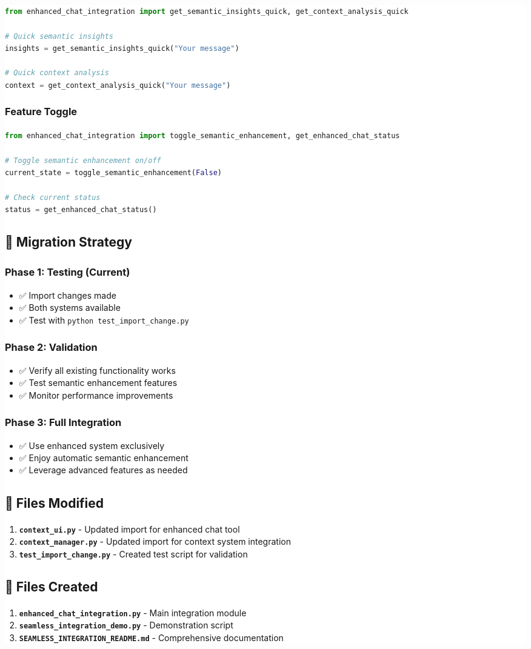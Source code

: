 ```python
from enhanced_chat_integration import get_semantic_insights_quick, get_context_analysis_quick

# Quick semantic insights
insights = get_semantic_insights_quick("Your message")

# Quick context analysis
context = get_context_analysis_quick("Your message")
```

### **Feature Toggle**

```python
from enhanced_chat_integration import toggle_semantic_enhancement, get_enhanced_chat_status

# Toggle semantic enhancement on/off
current_state = toggle_semantic_enhancement(False)

# Check current status
status = get_enhanced_chat_status()
```

## 🔄 Migration Strategy

### **Phase 1: Testing (Current)**

- ✅ Import changes made
- ✅ Both systems available
- ✅ Test with `python test_import_change.py`

### **Phase 2: Validation**

- ✅ Verify all existing functionality works
- ✅ Test semantic enhancement features
- ✅ Monitor performance improvements

### **Phase 3: Full Integration**

- ✅ Use enhanced system exclusively
- ✅ Enjoy automatic semantic enhancement
- ✅ Leverage advanced features as needed

## 📁 Files Modified

1. **`context_ui.py`** - Updated import for enhanced chat tool
2. **`context_manager.py`** - Updated import for context system integration
3. **`test_import_change.py`** - Created test script for validation

## 📁 Files Created

1. **`enhanced_chat_integration.py`** - Main integration module
2. **`seamless_integration_demo.py`** - Demonstration script
3. **`SEAMLESS_INTEGRATION_README.md`** - Comprehensive documentation
